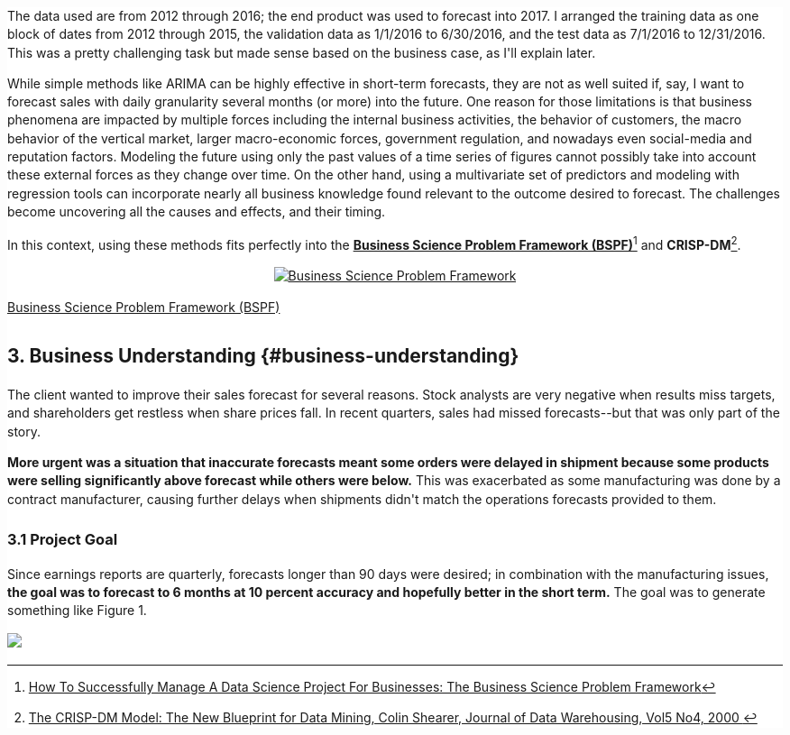 The data used are from 2012 through 2016; the end product was used to forecast into 2017.  I arranged the training data as one block of dates from 2012 through 2015, the validation data as 1/1/2016 to 6/30/2016, and the test data as 7/1/2016 to 12/31/2016.  This was a pretty challenging task but made sense based on the business case, as I'll explain later.

While simple methods like ARIMA can be highly effective in short-term forecasts, they are not as well suited if, say, I want to forecast sales with daily granularity several months (or more) into the future.  One reason for those limitations is that business phenomena are impacted by multiple forces including the internal business activities, the behavior of customers, the macro behavior of the vertical market, larger macro-economic forces, government regulation, and nowadays even social-media and reputation factors.  Modeling the future using only the past values of a time series of figures cannot possibly take into account these external forces as they change over time.  On the other hand, using a multivariate set of predictors and modeling with regression tools can incorporate nearly all business knowledge found relevant to the outcome desired to forecast.  The challenges become uncovering all the causes and effects, and their timing.  

In this context, using these methods fits perfectly into the [__Business Science Problem Framework (BSPF)__](https://www.business-science.io/business/2018/06/19/business-science-problem-framework.html)[^5] and __CRISP-DM__[^6].

<p style="text-align:center;">
<a href="https://www.business-science.io/business/2018/06/19/business-science-problem-framework.html">
<img src="/assets/2018-06-19_BSPF/Business Science Problem Framework.png" alt="Business Science Problem Framework" style="width:80%;">
</a>
</p>

<p class="text-center date">
<a href="https://www.business-science.io/business/2018/06/19/business-science-problem-framework.html">
Business Science Problem Framework (BSPF)
</a>
</p>




## 3. Business Understanding {#business-understanding}

The client wanted to improve their sales forecast for several reasons.  Stock analysts are very negative when results miss targets, and shareholders get restless when share prices fall.  In recent quarters, sales had missed forecasts--but that was only part of the story.  

__More urgent was a situation that inaccurate forecasts meant some orders were delayed in shipment because some products were selling significantly above forecast while others were below.__  This was exacerbated as some manufacturing was done by a contract manufacturer, causing further delays when shipments didn't match the operations forecasts provided to them.  

### 3.1 Project Goal

Since earnings reports are quarterly, forecasts longer than 90 days were desired; in combination with the manufacturing issues, __the goal was to forecast to 6 months at 10 percent accuracy and hopefully better in the short term.__  The goal was to generate something like Figure 1.

<img src="/assets/2018-12-04-time-series/forecast_goal.jpg" width="100%">  


[^1]: [The Predictive Sciences: Measuring and Forecasting Weather Conditions, Daryn Lehoux, 2015](http://www.oxfordhandbooks.com/view/10.1093/oxfordhb/9780199935390.001.0001/oxfordhb-9780199935390-e-86?print=pdf)
[^2]: [THE ART OF FORECASTING: FROM ANCIENT TO MODERN TIMES, Donald N. McCloskey, 1992](https://object.cato.org/sites/cato.org/files/serials/files/cato-journal/1992/5/cj12n1-3.pdf)
[^3]: [Seven-year legal saga ends as Italian official is cleared of manslaughter in earthquake trial, Science, 2016](https://www.sciencemag.org/news/2016/10/seven-year-legal-saga-ends-italian-official-cleared-manslaughter-earthquake-trial)
[^4]: [Forecasting: Principles and Practice,  Rob J Hyndman and George Athanasopoulos, otexts.org, 2018](https://otexts.org/fpp2/)
[^5]: [How To Successfully Manage A Data Science Project For Businesses: The Business Science Problem Framework](https://www.business-science.io/business/2018/06/19/business-science-problem-framework.html)
[^6]: [The CRISP-DM Model: The New Blueprint for Data Mining, Colin Shearer, Journal of Data Warehousing, Vol5 No4, 2000 ](https://mineracaodedados.files.wordpress.com/2012/04/the-crisp-dm-model-the-new-blueprint-for-data-mining-shearer-colin.pdf)
[^7]: [Estimating Uncertainty and Risk in Sales Forecasts and Budgets](http://www.eaf-llc.com/uncertainty-and-risk-in-fcsts/)  
[^8]: [Fourier Transform: A R Tutorial](http://www.di.fc.ul.pt/~jpn/r/fourier/fourier.html)  
[^9]: [U.S. Census Bureau, Business & Industry, Industrial Machinery Manufacturing, New Orders](https://www.census.gov/econ/currentdata/dbsearch?program=M3&startYear=2010&endYear=2018&categories=33E&dataType=NO&geoLevel=US&notAdjusted=1&submit=GET+DATA&releaseScheduleId=)  
[^10]: [R interface to Keras](https://keras.rstudio.com/)  
[^11]: [Activation Functions (RStudio keras)](https://keras.rstudio.com/reference/activation_relu.html)  
[^12]: []()